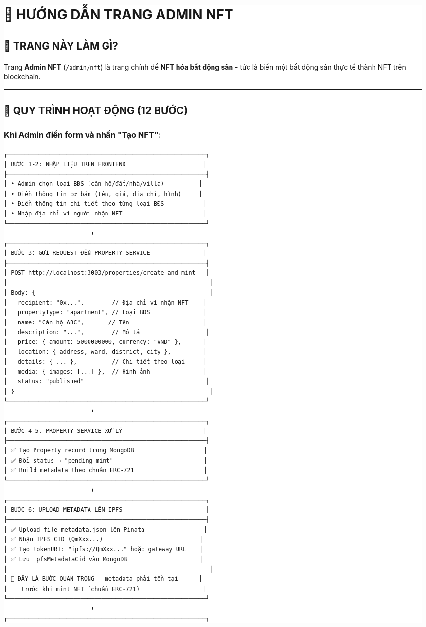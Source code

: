 # 📖 HƯỚNG DẪN TRANG ADMIN NFT

## 🎯 **TRANG NÀY LÀM GÌ?**

Trang **Admin NFT** (`/admin/nft`) là trang chính để **NFT hóa bất động sản** - tức là biến một bất động sản thực tế thành NFT trên blockchain.

---

## 🔄 **QUY TRÌNH HOẠT ĐỘNG (12 BƯỚC)**

### **Khi Admin điền form và nhấn "Tạo NFT":**

```
┌─────────────────────────────────────────────────────────┐
│ BƯỚC 1-2: NHẬP LIỆU TRÊN FRONTEND                      │
├─────────────────────────────────────────────────────────┤
│ • Admin chọn loại BĐS (căn hộ/đất/nhà/villa)          │
│ • Điền thông tin cơ bản (tên, giá, địa chỉ, hình)     │
│ • Điền thông tin chi tiết theo từng loại BĐS           │
│ • Nhập địa chỉ ví người nhận NFT                       │
└─────────────────────────────────────────────────────────┘
                         ⬇️
┌─────────────────────────────────────────────────────────┐
│ BƯỚC 3: GỬI REQUEST ĐẾN PROPERTY SERVICE               │
├─────────────────────────────────────────────────────────┤
│ POST http://localhost:3003/properties/create-and-mint   │
│                                                          │
│ Body: {                                                  │
│   recipient: "0x...",        // Địa chỉ ví nhận NFT    │
│   propertyType: "apartment", // Loại BĐS               │
│   name: "Căn hộ ABC",       // Tên                     │
│   description: "...",        // Mô tả                   │
│   price: { amount: 5000000000, currency: "VND" },      │
│   location: { address, ward, district, city },         │
│   details: { ... },          // Chi tiết theo loại     │
│   media: { images: [...] },  // Hình ảnh               │
│   status: "published"                                   │
│ }                                                        │
└─────────────────────────────────────────────────────────┘
                         ⬇️
┌─────────────────────────────────────────────────────────┐
│ BƯỚC 4-5: PROPERTY SERVICE XỬ LÝ                       │
├─────────────────────────────────────────────────────────┤
│ ✅ Tạo Property record trong MongoDB                    │
│ ✅ Đổi status → "pending_mint"                          │
│ ✅ Build metadata theo chuẩn ERC-721                    │
└─────────────────────────────────────────────────────────┘
                         ⬇️
┌─────────────────────────────────────────────────────────┐
│ BƯỚC 6: UPLOAD METADATA LÊN IPFS                        │
├─────────────────────────────────────────────────────────┤
│ ✅ Upload file metadata.json lên Pinata                 │
│ ✅ Nhận IPFS CID (QmXxx...)                            │
│ ✅ Tạo tokenURI: "ipfs://QmXxx..." hoặc gateway URL    │
│ ✅ Lưu ipfsMetadataCid vào MongoDB                     │
│                                                          │
│ 🔑 ĐÂY LÀ BƯỚC QUAN TRỌNG - metadata phải tồn tại      │
│    trước khi mint NFT (chuẩn ERC-721)                  │
└─────────────────────────────────────────────────────────┘
                         ⬇️
┌─────────────────────────────────────────────────────────┐
```